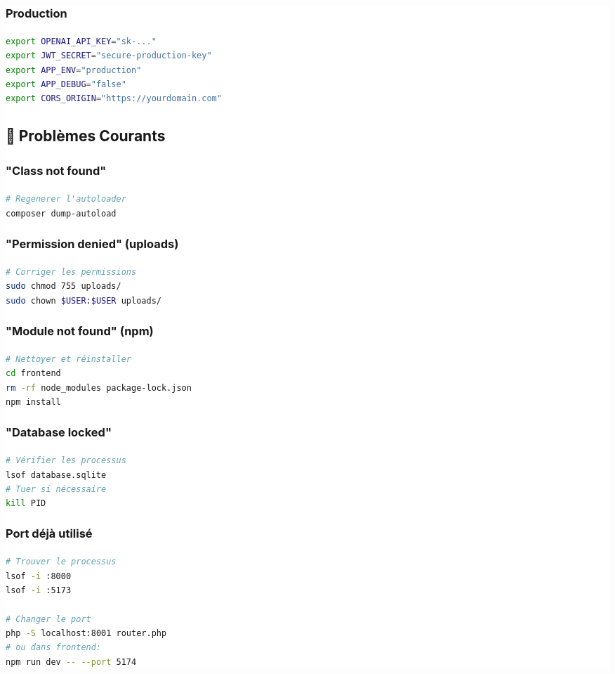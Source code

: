 ### Production
```bash
export OPENAI_API_KEY="sk-..."
export JWT_SECRET="secure-production-key"
export APP_ENV="production"
export APP_DEBUG="false"
export CORS_ORIGIN="https://yourdomain.com"
```

## 🚫 Problèmes Courants

### "Class not found"
```bash
# Regenerer l'autoloader
composer dump-autoload
```

### "Permission denied" (uploads)
```bash
# Corriger les permissions
sudo chmod 755 uploads/
sudo chown $USER:$USER uploads/
```

### "Module not found" (npm)
```bash
# Nettoyer et réinstaller
cd frontend
rm -rf node_modules package-lock.json
npm install
```

### "Database locked"
```bash
# Vérifier les processus
lsof database.sqlite
# Tuer si nécessaire
kill PID
```

### Port déjà utilisé
```bash
# Trouver le processus
lsof -i :8000
lsof -i :5173

# Changer le port
php -S localhost:8001 router.php
# ou dans frontend:
npm run dev -- --port 5174
```
